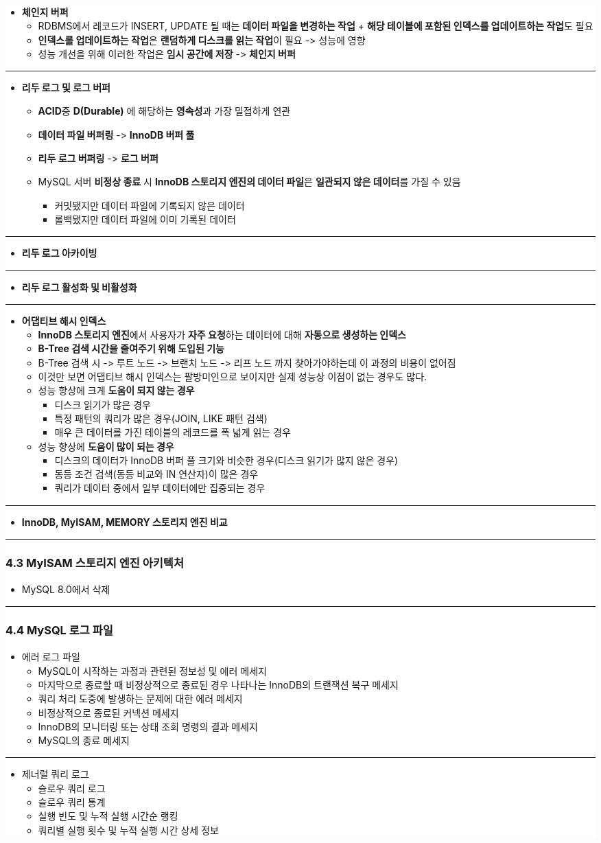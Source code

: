 - **체인지 버퍼**
    - RDBMS에서 레코드가 INSERT, UPDATE 될 때는 **데이터 파일을 변경하는 작업** + **해당 테이블에 포함된 인덱스를 업데이트하는 작업**도 필요
    - **인덱스를 업데이트하는 작업**은 **랜덤하게 디스크를 읽는 작업**이 필요 -> 성능에 영향
    - 성능 개선을 위해 이러한 작업은 **임시 공간에 저장** -> **체인지 버퍼**

---

- **리두 로그 및 로그 버퍼**
    - **ACID**중 **D(Durable)** 에 해당하는 **영속성**과 가장 밀접하게 연관
    - **데이터 파일 버퍼링** -> **InnoDB 버퍼 풀**
    - **리두 로그 버퍼링** -> **로그 버퍼**

    - MySQL 서버 **비정상 종료** 시 **InnoDB 스토리지 엔진의 데이터 파일**은 **일관되지 않은 데이터**를 가질 수 있음
        - 커밋됐지만 데이터 파일에 기록되지 않은 데이터
        - 롤백됐지만 데이터 파일에 이미 기록된 데이터

---

- **리두 로그 아카이빙**

---

- **리두 로그 활성화 및 비활성화**

---

- **어댑티브 해시 인덱스**
    - **InnoDB 스토리지 엔진**에서 사용자가 **자주 요청**하는 데이터에 대해 **자동으로 생성하는 인덱스**
    - **B-Tree 검색 시간을 줄여주기 위해 도입된 기능**
    - B-Tree 검색 시 -> 루트 노드 -> 브랜치 노드 -> 리프 노드 까지 찾아가야하는데 이 과정의 비용이 없어짐
    - 이것만 보면 어댑티브 해시 인덱스는 팔방미인으로 보이지만 실제 성능상 이점이 없는 경우도 많다.
    - 성능 향상에 크게 **도움이 되지 않는 경우**
        - 디스크 읽기가 많은 경우
        - 특정 패턴의 쿼리가 많은 경우(JOIN, LIKE 패턴 검색)
        - 매우 큰 데이터를 가진 테이블의 레코드를 폭 넓게 읽는 경우
    - 성능 향상에 **도움이 많이 되는 경우**
        - 디스크의 데이터가 InnoDB 버퍼 풀 크기와 비슷한 경우(디스크 읽기가 많지 않은 경우)
        - 동등 조건 검색(동등 비교와 IN 연산자)이 많은 경우
        - 쿼리가 데이터 중에서 일부 데이터에만 집중되는 경우

---

- **InnoDB, MyISAM, MEMORY 스토리지 엔진 비교**

---

### 4.3 MyISAM 스토리지 엔진 아키텍처
- MySQL 8.0에서 삭제

---

### 4.4 MySQL 로그 파일
- 에러 로그 파일
    - MySQL이 시작하는 과정과 관련된 정보성 및 에러 메세지
    - 마지막으로 종료할 때 비정상적으로 종료된 경우 나타나는 InnoDB의 트랜잭션 복구 메세지
    - 쿼리 처리 도중에 발생하는 문제에 대한 에러 메세지
    - 비정상적으로 종료된 커넥션 메세지
    - InnoDB의 모니터링 또는 상태 조회 명령의 결과 메세지
    - MySQL의 종료 메세지

---

- 제너럴 쿼리 로그
    - 슬로우 쿼리 로그
    - 슬로우 쿼리 통계
    - 실행 빈도 및 누적 실행 시간순 랭킹
    - 쿼리별 실행 횟수 및 누적 실행 시간 상세 정보